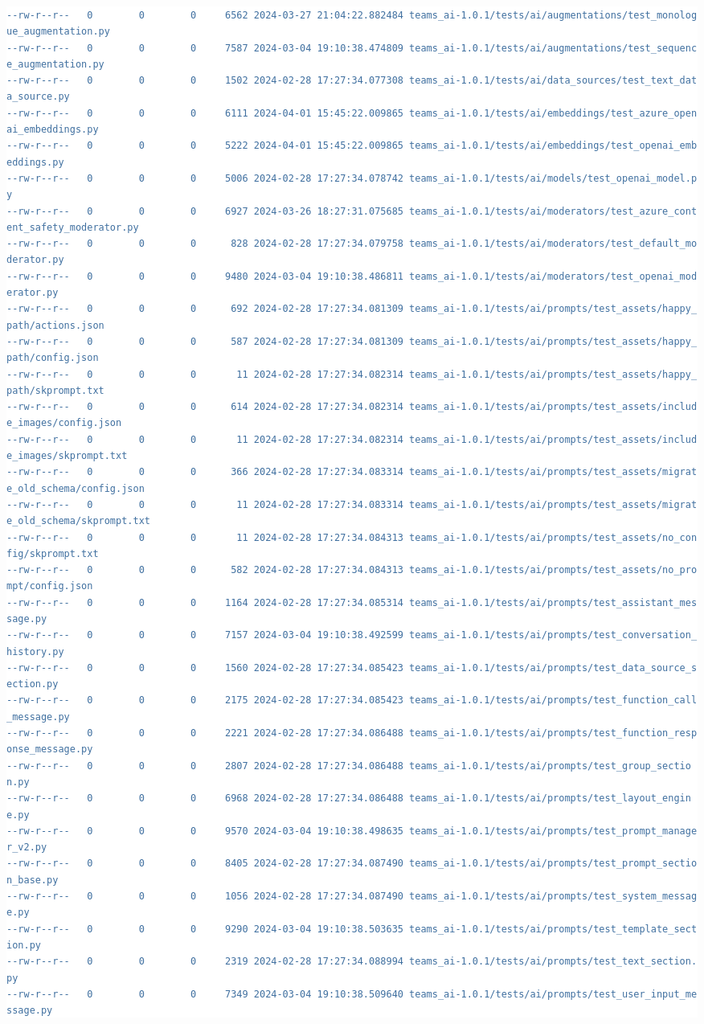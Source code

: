 ```diff
--rw-r--r--   0        0        0     6562 2024-03-27 21:04:22.882484 teams_ai-1.0.1/tests/ai/augmentations/test_monologue_augmentation.py
--rw-r--r--   0        0        0     7587 2024-03-04 19:10:38.474809 teams_ai-1.0.1/tests/ai/augmentations/test_sequence_augmentation.py
--rw-r--r--   0        0        0     1502 2024-02-28 17:27:34.077308 teams_ai-1.0.1/tests/ai/data_sources/test_text_data_source.py
--rw-r--r--   0        0        0     6111 2024-04-01 15:45:22.009865 teams_ai-1.0.1/tests/ai/embeddings/test_azure_openai_embeddings.py
--rw-r--r--   0        0        0     5222 2024-04-01 15:45:22.009865 teams_ai-1.0.1/tests/ai/embeddings/test_openai_embeddings.py
--rw-r--r--   0        0        0     5006 2024-02-28 17:27:34.078742 teams_ai-1.0.1/tests/ai/models/test_openai_model.py
--rw-r--r--   0        0        0     6927 2024-03-26 18:27:31.075685 teams_ai-1.0.1/tests/ai/moderators/test_azure_content_safety_moderator.py
--rw-r--r--   0        0        0      828 2024-02-28 17:27:34.079758 teams_ai-1.0.1/tests/ai/moderators/test_default_moderator.py
--rw-r--r--   0        0        0     9480 2024-03-04 19:10:38.486811 teams_ai-1.0.1/tests/ai/moderators/test_openai_moderator.py
--rw-r--r--   0        0        0      692 2024-02-28 17:27:34.081309 teams_ai-1.0.1/tests/ai/prompts/test_assets/happy_path/actions.json
--rw-r--r--   0        0        0      587 2024-02-28 17:27:34.081309 teams_ai-1.0.1/tests/ai/prompts/test_assets/happy_path/config.json
--rw-r--r--   0        0        0       11 2024-02-28 17:27:34.082314 teams_ai-1.0.1/tests/ai/prompts/test_assets/happy_path/skprompt.txt
--rw-r--r--   0        0        0      614 2024-02-28 17:27:34.082314 teams_ai-1.0.1/tests/ai/prompts/test_assets/include_images/config.json
--rw-r--r--   0        0        0       11 2024-02-28 17:27:34.082314 teams_ai-1.0.1/tests/ai/prompts/test_assets/include_images/skprompt.txt
--rw-r--r--   0        0        0      366 2024-02-28 17:27:34.083314 teams_ai-1.0.1/tests/ai/prompts/test_assets/migrate_old_schema/config.json
--rw-r--r--   0        0        0       11 2024-02-28 17:27:34.083314 teams_ai-1.0.1/tests/ai/prompts/test_assets/migrate_old_schema/skprompt.txt
--rw-r--r--   0        0        0       11 2024-02-28 17:27:34.084313 teams_ai-1.0.1/tests/ai/prompts/test_assets/no_config/skprompt.txt
--rw-r--r--   0        0        0      582 2024-02-28 17:27:34.084313 teams_ai-1.0.1/tests/ai/prompts/test_assets/no_prompt/config.json
--rw-r--r--   0        0        0     1164 2024-02-28 17:27:34.085314 teams_ai-1.0.1/tests/ai/prompts/test_assistant_message.py
--rw-r--r--   0        0        0     7157 2024-03-04 19:10:38.492599 teams_ai-1.0.1/tests/ai/prompts/test_conversation_history.py
--rw-r--r--   0        0        0     1560 2024-02-28 17:27:34.085423 teams_ai-1.0.1/tests/ai/prompts/test_data_source_section.py
--rw-r--r--   0        0        0     2175 2024-02-28 17:27:34.085423 teams_ai-1.0.1/tests/ai/prompts/test_function_call_message.py
--rw-r--r--   0        0        0     2221 2024-02-28 17:27:34.086488 teams_ai-1.0.1/tests/ai/prompts/test_function_response_message.py
--rw-r--r--   0        0        0     2807 2024-02-28 17:27:34.086488 teams_ai-1.0.1/tests/ai/prompts/test_group_section.py
--rw-r--r--   0        0        0     6968 2024-02-28 17:27:34.086488 teams_ai-1.0.1/tests/ai/prompts/test_layout_engine.py
--rw-r--r--   0        0        0     9570 2024-03-04 19:10:38.498635 teams_ai-1.0.1/tests/ai/prompts/test_prompt_manager_v2.py
--rw-r--r--   0        0        0     8405 2024-02-28 17:27:34.087490 teams_ai-1.0.1/tests/ai/prompts/test_prompt_section_base.py
--rw-r--r--   0        0        0     1056 2024-02-28 17:27:34.087490 teams_ai-1.0.1/tests/ai/prompts/test_system_message.py
--rw-r--r--   0        0        0     9290 2024-03-04 19:10:38.503635 teams_ai-1.0.1/tests/ai/prompts/test_template_section.py
--rw-r--r--   0        0        0     2319 2024-02-28 17:27:34.088994 teams_ai-1.0.1/tests/ai/prompts/test_text_section.py
--rw-r--r--   0        0        0     7349 2024-03-04 19:10:38.509640 teams_ai-1.0.1/tests/ai/prompts/test_user_input_message.py
```